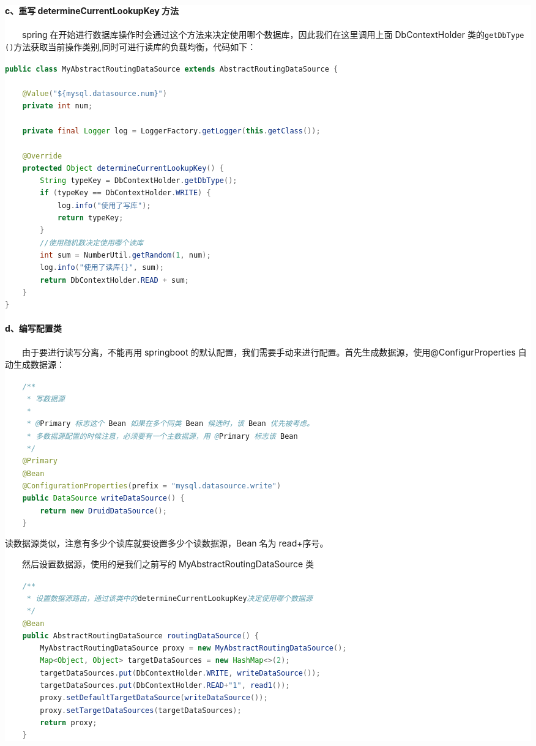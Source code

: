 #### c、重写 determineCurrentLookupKey 方法

&emsp;&emsp;spring 在开始进行数据库操作时会通过这个方法来决定使用哪个数据库，因此我们在这里调用上面 DbContextHolder 类的`getDbType()`方法获取当前操作类别,同时可进行读库的负载均衡，代码如下：

```java
public class MyAbstractRoutingDataSource extends AbstractRoutingDataSource {

    @Value("${mysql.datasource.num}")
    private int num;

    private final Logger log = LoggerFactory.getLogger(this.getClass());

    @Override
    protected Object determineCurrentLookupKey() {
        String typeKey = DbContextHolder.getDbType();
        if (typeKey == DbContextHolder.WRITE) {
            log.info("使用了写库");
            return typeKey;
        }
        //使用随机数决定使用哪个读库
        int sum = NumberUtil.getRandom(1, num);
        log.info("使用了读库{}", sum);
        return DbContextHolder.READ + sum;
    }
}
```

#### d、编写配置类

&emsp;&emsp;由于要进行读写分离，不能再用 springboot 的默认配置，我们需要手动来进行配置。首先生成数据源，使用@ConfigurProperties 自动生成数据源：

```java
	/**
     * 写数据源
     *
     * @Primary 标志这个 Bean 如果在多个同类 Bean 候选时，该 Bean 优先被考虑。
     * 多数据源配置的时候注意，必须要有一个主数据源，用 @Primary 标志该 Bean
     */
    @Primary
    @Bean
    @ConfigurationProperties(prefix = "mysql.datasource.write")
    public DataSource writeDataSource() {
        return new DruidDataSource();
    }
```

读数据源类似，注意有多少个读库就要设置多少个读数据源，Bean 名为 read+序号。

&emsp;&emsp;然后设置数据源，使用的是我们之前写的 MyAbstractRoutingDataSource 类

```java
	/**
     * 设置数据源路由，通过该类中的determineCurrentLookupKey决定使用哪个数据源
     */
    @Bean
    public AbstractRoutingDataSource routingDataSource() {
        MyAbstractRoutingDataSource proxy = new MyAbstractRoutingDataSource();
        Map<Object, Object> targetDataSources = new HashMap<>(2);
        targetDataSources.put(DbContextHolder.WRITE, writeDataSource());
        targetDataSources.put(DbContextHolder.READ+"1", read1());
        proxy.setDefaultTargetDataSource(writeDataSource());
        proxy.setTargetDataSources(targetDataSources);
        return proxy;
    }
```
